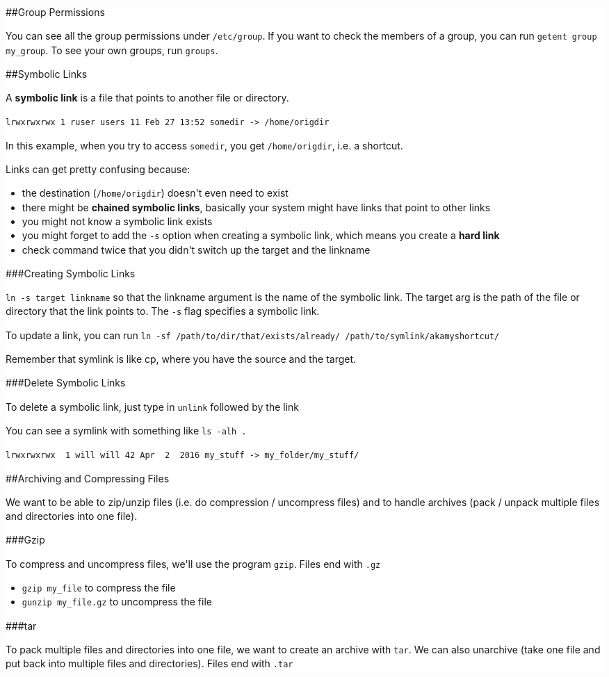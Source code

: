##<a id="grouppermissions">Group Permissions</a>

You can see all the group permissions under `/etc/group`.
If you want to check the members of a group, you can run `getent group my_group`.
To see your own groups, run `groups`.

##<a id="symboliclinks">Symbolic Links</a>

A **symbolic link** is a file that points to another file or directory.

    lrwxrwxrwx 1 ruser users 11 Feb 27 13:52 somedir -> /home/origdir

In this example, when you try to access `somedir`, you get `/home/origdir`, i.e. a shortcut.

Links can get pretty confusing because:

* the destination (`/home/origdir`) doesn't even need to exist
* there might be **chained symbolic links**, basically your system might have links that point to other links
* you might not know a symbolic link exists
* you might forget to add the `-s` option when creating a symbolic link, which means you create a **hard link**
* check command twice that you didn't switch up the target and the linkname

###<a id="createsymboliclinks">Creating Symbolic Links</a>

`ln -s target linkname` so that the linkname argument is the name of the symbolic link.
The target arg is the path of the file or directory that the link points to. The `-s` flag specifies a symbolic link.

To update a link, you can  run `ln -sf /path/to/dir/that/exists/already/ /path/to/symlink/akamyshortcut/`

Remember that symlink is like cp, where you have the source and the target.

###<a id="deletesymboliclinks">Delete Symbolic Links</a>

To delete a symbolic link, just type in `unlink` followed by the link

You can see a symlink with something like `ls -alh .`

    lrwxrwxrwx  1 will will 42 Apr  2  2016 my_stuff -> my_folder/my_stuff/

##<a id="archivecompress">Archiving and Compressing Files</a>

We want to be able to zip/unzip files (i.e. do compression / uncompress files) and to handle archives (pack / unpack multiple files and directories into one file).

###<a id="gzip">Gzip</a>

To compress and uncompress files, we'll use the program `gzip`. Files end with `.gz`

* `gzip my_file` to compress the file
* `gunzip my_file.gz` to uncompress the file

###<a id="tar">tar</a>

To pack multiple files and directories into one file, we want to create an archive with `tar`. We can also unarchive (take one file and put back into multiple files and directories). Files end with `.tar`

